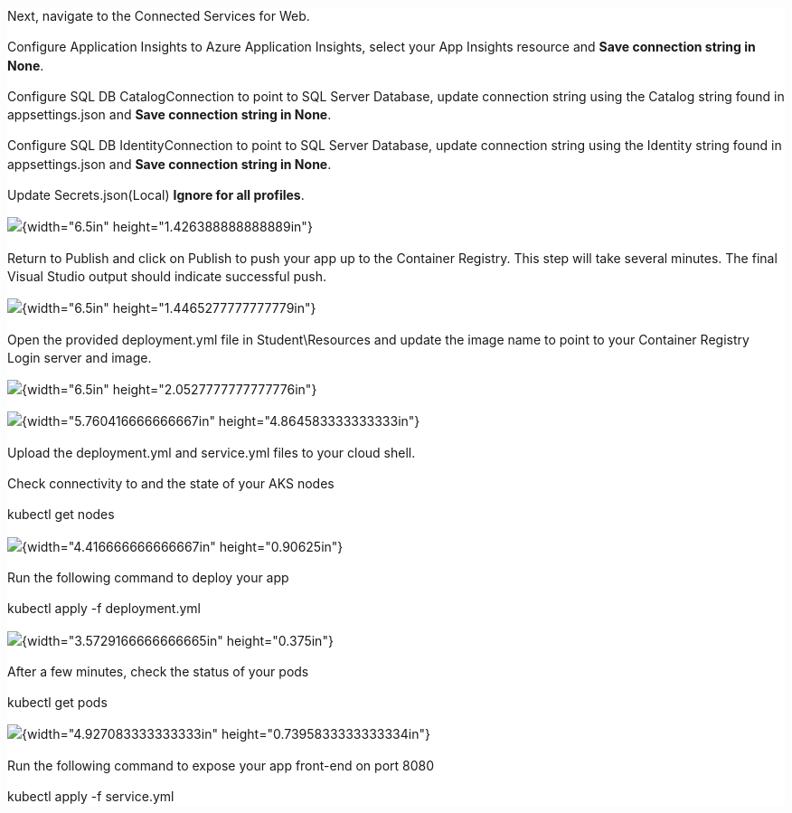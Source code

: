 Next, navigate to the Connected Services for Web.

Configure Application Insights to Azure Application Insights, select
your App Insights resource and **Save connection string in None**.

Configure SQL DB CatalogConnection to point to SQL Server Database,
update connection string using the Catalog string found in
appsettings.json and **Save connection string in None**.

Configure SQL DB IdentityConnection to point to SQL Server Database,
update connection string using the Identity string found in
appsettings.json and **Save connection string in None**.

Update Secrets.json(Local) **Ignore for all profiles**.

![](https://github.com/kasimrehman/AzureMonitorHackathon/raw/master/sources/images/image83.png){width="6.5in" height="1.426388888888889in"}

Return to Publish and click on Publish to push your app up to the
Container Registry. This step will take several minutes. The final
Visual Studio output should indicate successful push.

![](https://github.com/kasimrehman/AzureMonitorHackathon/raw/master/sources/images/image84.png){width="6.5in" height="1.4465277777777779in"}

Open the provided deployment.yml file in Student\\Resources and update
the image name to point to your Container Registry Login server and
image.

![](https://github.com/kasimrehman/AzureMonitorHackathon/raw/master/sources/images/image85.png){width="6.5in" height="2.0527777777777776in"}

![](https://github.com/kasimrehman/AzureMonitorHackathon/raw/master/sources/images/image86.png){width="5.760416666666667in"
height="4.864583333333333in"}

Upload the deployment.yml and service.yml files to your cloud shell.

Check connectivity to and the state of your AKS nodes

kubectl get nodes

![](https://github.com/kasimrehman/AzureMonitorHackathon/raw/master/sources/images/image87.png){width="4.416666666666667in" height="0.90625in"}

Run the following command to deploy your app

kubectl apply -f deployment.yml

![](https://github.com/kasimrehman/AzureMonitorHackathon/raw/master/sources/images/image88.png){width="3.5729166666666665in" height="0.375in"}

After a few minutes, check the status of your pods

kubectl get pods

![](https://github.com/kasimrehman/AzureMonitorHackathon/raw/master/sources/images/image89.png){width="4.927083333333333in"
height="0.7395833333333334in"}

Run the following command to expose your app front-end on port 8080

kubectl apply -f service.yml
